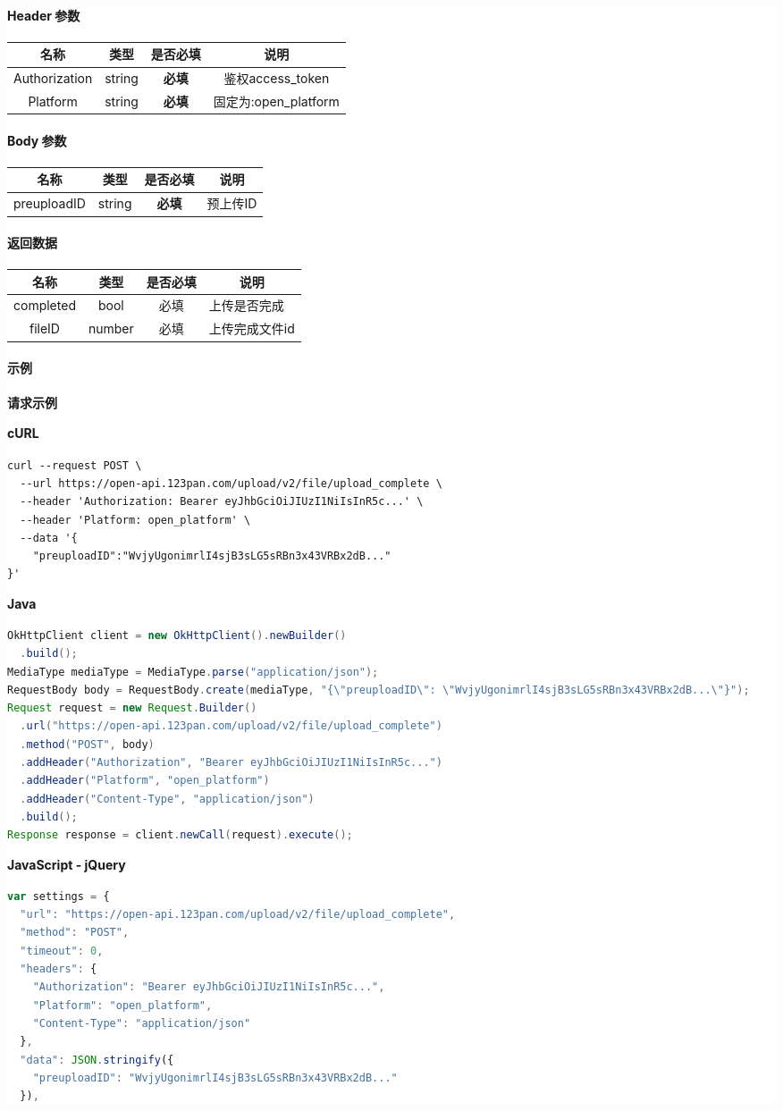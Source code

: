 #### Header 参数
| **名称** | **类型** | **是否必填** | **说明** |
| :---: | :---: | :---: | :---: |
| Authorization | string | **必填** | 鉴权access_token |
| Platform | string | **必填** | 固定为:open_platform |

#### Body 参数
| **名称** | **类型** | **是否必填** | **说明** |
| :---: | :---: | :---: | :---: |
| preuploadID | string | **必填** | 预上传ID |

#### 返回数据
| **名称** | **类型** | **是否必填** | **说明** |
| :---: | :---: | :---: | --- |
| completed | bool | 必填 | 上传是否完成 |
| fileID | number | 必填 | 上传完成文件id |

#### 示例
**请求示例**

**cURL**
```shell
curl --request POST \
  --url https://open-api.123pan.com/upload/v2/file/upload_complete \
  --header 'Authorization: Bearer eyJhbGciOiJIUzI1NiIsInR5c...' \
  --header 'Platform: open_platform' \
  --data '{
    "preuploadID":"WvjyUgonimrlI4sjB3sLG5sRBn3x43VRBx2dB..."
}'
```

**Java**
```java
OkHttpClient client = new OkHttpClient().newBuilder()
  .build();
MediaType mediaType = MediaType.parse("application/json");
RequestBody body = RequestBody.create(mediaType, "{\"preuploadID\": \"WvjyUgonimrlI4sjB3sLG5sRBn3x43VRBx2dB...\"}");
Request request = new Request.Builder()
  .url("https://open-api.123pan.com/upload/v2/file/upload_complete")
  .method("POST", body)
  .addHeader("Authorization", "Bearer eyJhbGciOiJIUzI1NiIsInR5c...")
  .addHeader("Platform", "open_platform")
  .addHeader("Content-Type", "application/json")
  .build();
Response response = client.newCall(request).execute();
```

**JavaScript - jQuery**
```javascript
var settings = {
  "url": "https://open-api.123pan.com/upload/v2/file/upload_complete",
  "method": "POST",
  "timeout": 0,
  "headers": {
    "Authorization": "Bearer eyJhbGciOiJIUzI1NiIsInR5c...",
    "Platform": "open_platform",
    "Content-Type": "application/json"
  },
  "data": JSON.stringify({
    "preuploadID": "WvjyUgonimrlI4sjB3sLG5sRBn3x43VRBx2dB..."
  }),
```